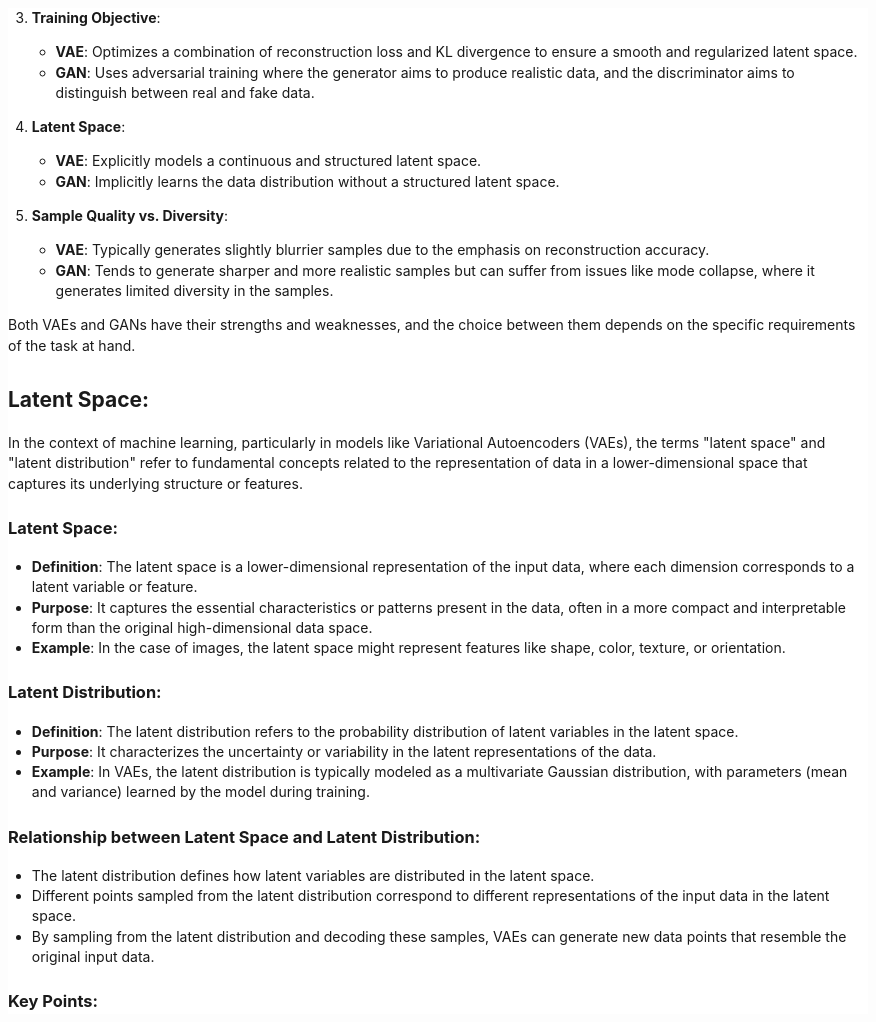 3. **Training Objective**:
   - **VAE**: Optimizes a combination of reconstruction loss and KL divergence to ensure a smooth and regularized latent space.
   - **GAN**: Uses adversarial training where the generator aims to produce realistic data, and the discriminator aims to distinguish between real and fake data.

4. **Latent Space**:
   - **VAE**: Explicitly models a continuous and structured latent space.
   - **GAN**: Implicitly learns the data distribution without a structured latent space.

5. **Sample Quality vs. Diversity**:
   - **VAE**: Typically generates slightly blurrier samples due to the emphasis on reconstruction accuracy.
   - **GAN**: Tends to generate sharper and more realistic samples but can suffer from issues like mode collapse, where it generates limited diversity in the samples.

Both VAEs and GANs have their strengths and weaknesses, and the choice between them depends on the specific requirements of the task at hand.


## Latent Space:

In the context of machine learning, particularly in models like Variational Autoencoders (VAEs), the terms "latent space" and "latent distribution" refer to fundamental concepts related to the representation of data in a lower-dimensional space that captures its underlying structure or features.

### Latent Space:

- **Definition**: The latent space is a lower-dimensional representation of the input data, where each dimension corresponds to a latent variable or feature.
- **Purpose**: It captures the essential characteristics or patterns present in the data, often in a more compact and interpretable form than the original high-dimensional data space.
- **Example**: In the case of images, the latent space might represent features like shape, color, texture, or orientation.

### Latent Distribution:

- **Definition**: The latent distribution refers to the probability distribution of latent variables in the latent space.
- **Purpose**: It characterizes the uncertainty or variability in the latent representations of the data.
- **Example**: In VAEs, the latent distribution is typically modeled as a multivariate Gaussian distribution, with parameters (mean and variance) learned by the model during training.

### Relationship between Latent Space and Latent Distribution:

- The latent distribution defines how latent variables are distributed in the latent space.
- Different points sampled from the latent distribution correspond to different representations of the input data in the latent space.
- By sampling from the latent distribution and decoding these samples, VAEs can generate new data points that resemble the original input data.

### Key Points:
